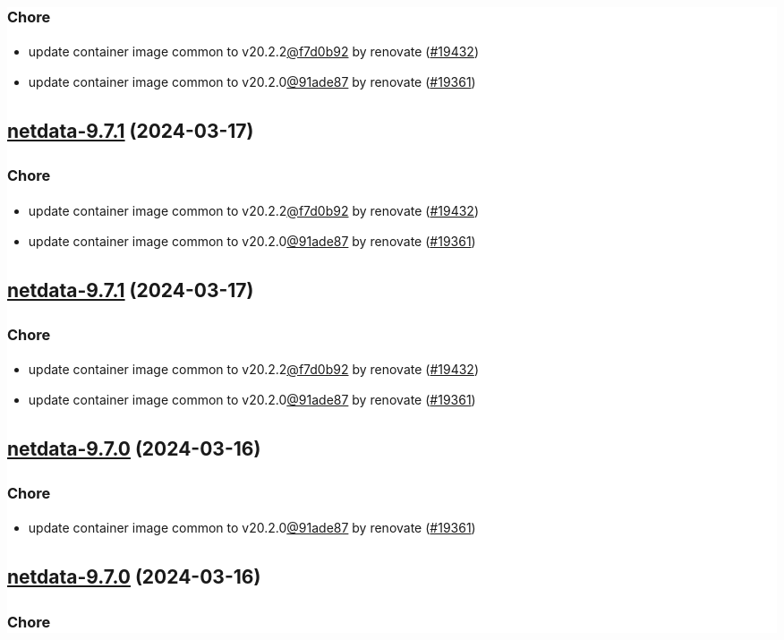 ### Chore



- update container image common to v20.2.2[@f7d0b92](https://github.com/f7d0b92) by renovate ([#19432](https://github.com/truecharts/charts/issues/19432))

- update container image common to v20.2.0[@91ade87](https://github.com/91ade87) by renovate ([#19361](https://github.com/truecharts/charts/issues/19361))


## [netdata-9.7.1](https://github.com/truecharts/charts/compare/netdata-9.6.0...netdata-9.7.1) (2024-03-17)

### Chore



- update container image common to v20.2.2[@f7d0b92](https://github.com/f7d0b92) by renovate ([#19432](https://github.com/truecharts/charts/issues/19432))

- update container image common to v20.2.0[@91ade87](https://github.com/91ade87) by renovate ([#19361](https://github.com/truecharts/charts/issues/19361))


## [netdata-9.7.1](https://github.com/truecharts/charts/compare/netdata-9.6.0...netdata-9.7.1) (2024-03-17)

### Chore



- update container image common to v20.2.2[@f7d0b92](https://github.com/f7d0b92) by renovate ([#19432](https://github.com/truecharts/charts/issues/19432))

- update container image common to v20.2.0[@91ade87](https://github.com/91ade87) by renovate ([#19361](https://github.com/truecharts/charts/issues/19361))


## [netdata-9.7.0](https://github.com/truecharts/charts/compare/netdata-9.6.0...netdata-9.7.0) (2024-03-16)

### Chore



- update container image common to v20.2.0[@91ade87](https://github.com/91ade87) by renovate ([#19361](https://github.com/truecharts/charts/issues/19361))


## [netdata-9.7.0](https://github.com/truecharts/charts/compare/netdata-9.6.0...netdata-9.7.0) (2024-03-16)

### Chore

